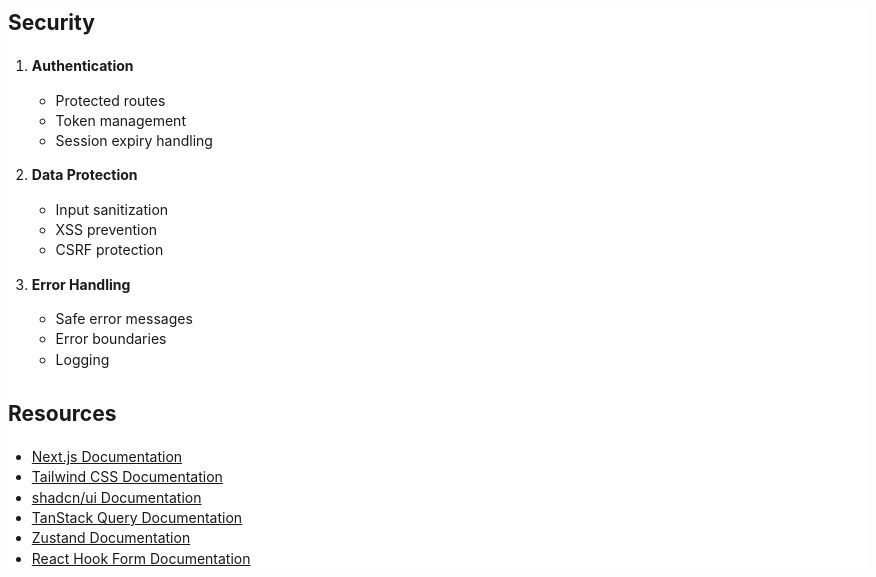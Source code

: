 ## Security
1. **Authentication**
   - Protected routes
   - Token management
   - Session expiry handling

2. **Data Protection**
   - Input sanitization
   - XSS prevention
   - CSRF protection

3. **Error Handling**
   - Safe error messages
   - Error boundaries
   - Logging

## Resources
- [Next.js Documentation](https://nextjs.org/docs)
- [Tailwind CSS Documentation](https://tailwindcss.com/docs)
- [shadcn/ui Documentation](https://ui.shadcn.com)
- [TanStack Query Documentation](https://tanstack.com/query/latest)
- [Zustand Documentation](https://github.com/pmndrs/zustand)
- [React Hook Form Documentation](https://react-hook-form.com) 